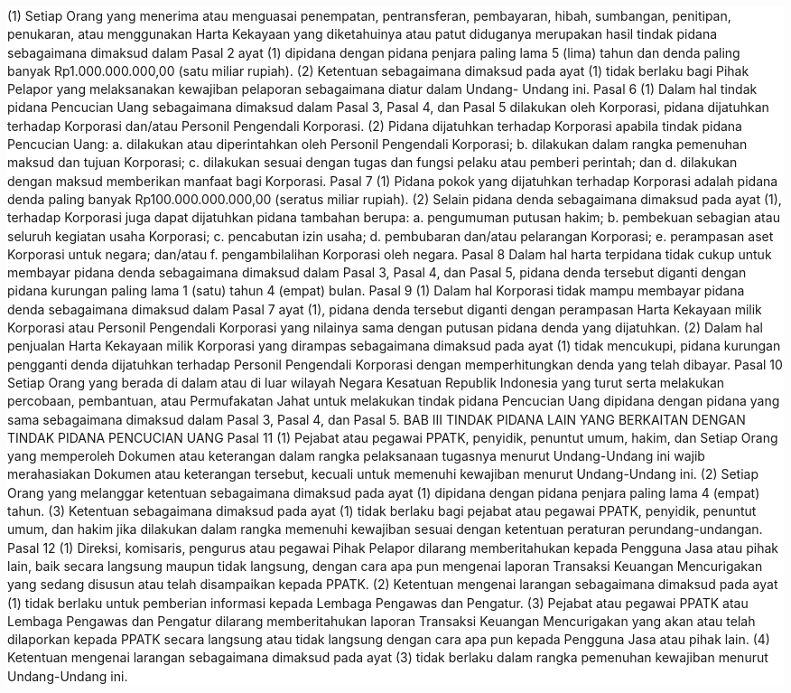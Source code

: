 (1) Setiap Orang yang menerima atau menguasai penempatan, pentransferan, pembayaran, hibah, sumbangan, penitipan, penukaran, atau menggunakan Harta Kekayaan yang diketahuinya atau patut diduganya merupakan hasil tindak pidana sebagaimana dimaksud dalam Pasal 2 ayat (1) dipidana dengan pidana penjara paling lama 5 (lima) tahun dan denda paling banyak Rp1.000.000.000,00 (satu miliar rupiah).
(2) Ketentuan sebagaimana dimaksud pada ayat (1) tidak berlaku bagi Pihak Pelapor yang melaksanakan kewajiban pelaporan sebagaimana diatur dalam Undang- Undang ini.
Pasal 6
(1) Dalam hal tindak pidana Pencucian Uang sebagaimana dimaksud dalam Pasal 3, Pasal 4, dan Pasal 5 dilakukan oleh Korporasi, pidana dijatuhkan terhadap Korporasi dan/atau Personil Pengendali Korporasi.
(2) Pidana dijatuhkan terhadap Korporasi apabila tindak pidana Pencucian Uang:
a. dilakukan atau diperintahkan oleh Personil Pengendali Korporasi;
b. dilakukan dalam rangka pemenuhan maksud dan tujuan Korporasi;
c. dilakukan sesuai dengan tugas dan fungsi pelaku atau pemberi perintah; dan
d. dilakukan dengan maksud memberikan manfaat bagi Korporasi.
Pasal 7
(1) Pidana pokok yang dijatuhkan terhadap Korporasi adalah pidana denda paling banyak Rp100.000.000.000,00 (seratus miliar rupiah).
(2) Selain pidana denda sebagaimana dimaksud pada ayat (1), terhadap Korporasi juga dapat dijatuhkan pidana tambahan berupa:
a. pengumuman putusan hakim;
b. pembekuan sebagian atau seluruh kegiatan usaha Korporasi;
c. pencabutan izin usaha;
d. pembubaran dan/atau pelarangan Korporasi;
e. perampasan aset Korporasi untuk negara; dan/atau
f. pengambilalihan Korporasi oleh negara.
Pasal 8
Dalam hal harta terpidana tidak cukup untuk membayar pidana denda sebagaimana dimaksud dalam Pasal 3, Pasal 4, dan Pasal 5, pidana denda tersebut diganti dengan pidana kurungan paling lama 1 (satu) tahun 4 (empat) bulan.
Pasal 9
(1) Dalam hal Korporasi tidak mampu membayar pidana denda sebagaimana dimaksud dalam Pasal 7 ayat (1), pidana denda tersebut diganti dengan perampasan Harta Kekayaan milik Korporasi atau Personil Pengendali Korporasi yang nilainya sama dengan putusan pidana denda yang dijatuhkan.
(2) Dalam hal penjualan Harta Kekayaan milik Korporasi yang dirampas sebagaimana dimaksud pada ayat (1) tidak mencukupi, pidana kurungan pengganti denda dijatuhkan terhadap Personil Pengendali Korporasi dengan memperhitungkan denda yang telah dibayar.
Pasal 10
Setiap Orang yang berada di dalam atau di luar wilayah Negara Kesatuan Republik Indonesia yang turut serta melakukan percobaan, pembantuan, atau Permufakatan Jahat untuk melakukan tindak pidana Pencucian Uang dipidana dengan pidana yang sama sebagaimana dimaksud dalam Pasal 3, Pasal 4, dan Pasal 5.
BAB III TINDAK PIDANA LAIN YANG BERKAITAN DENGAN TINDAK PIDANA PENCUCIAN UANG
Pasal 11
(1) Pejabat atau pegawai PPATK, penyidik, penuntut umum, hakim, dan Setiap Orang yang memperoleh Dokumen atau keterangan dalam rangka pelaksanaan tugasnya menurut Undang-Undang ini wajib merahasiakan Dokumen atau keterangan tersebut, kecuali untuk memenuhi kewajiban menurut Undang-Undang ini.
(2) Setiap Orang yang melanggar ketentuan sebagaimana dimaksud pada ayat (1) dipidana dengan pidana penjara paling lama 4 (empat) tahun.
(3) Ketentuan sebagaimana dimaksud pada ayat (1) tidak berlaku bagi pejabat atau pegawai PPATK, penyidik, penuntut umum, dan hakim jika dilakukan dalam rangka memenuhi kewajiban sesuai dengan ketentuan peraturan perundang-undangan.
Pasal 12
(1) Direksi, komisaris, pengurus atau pegawai Pihak Pelapor dilarang memberitahukan kepada Pengguna Jasa atau pihak lain, baik secara langsung maupun tidak langsung, dengan cara apa pun mengenai laporan Transaksi Keuangan Mencurigakan yang sedang disusun atau telah disampaikan kepada PPATK.
(2) Ketentuan mengenai larangan sebagaimana dimaksud pada ayat (1) tidak berlaku untuk pemberian informasi kepada Lembaga Pengawas dan Pengatur.
(3) Pejabat atau pegawai PPATK atau Lembaga Pengawas dan Pengatur dilarang memberitahukan laporan Transaksi Keuangan Mencurigakan yang akan atau telah dilaporkan kepada PPATK secara langsung atau tidak langsung dengan cara apa pun kepada Pengguna Jasa atau pihak lain.
(4) Ketentuan mengenai larangan sebagaimana dimaksud pada ayat (3) tidak berlaku dalam rangka pemenuhan kewajiban menurut Undang-Undang ini.